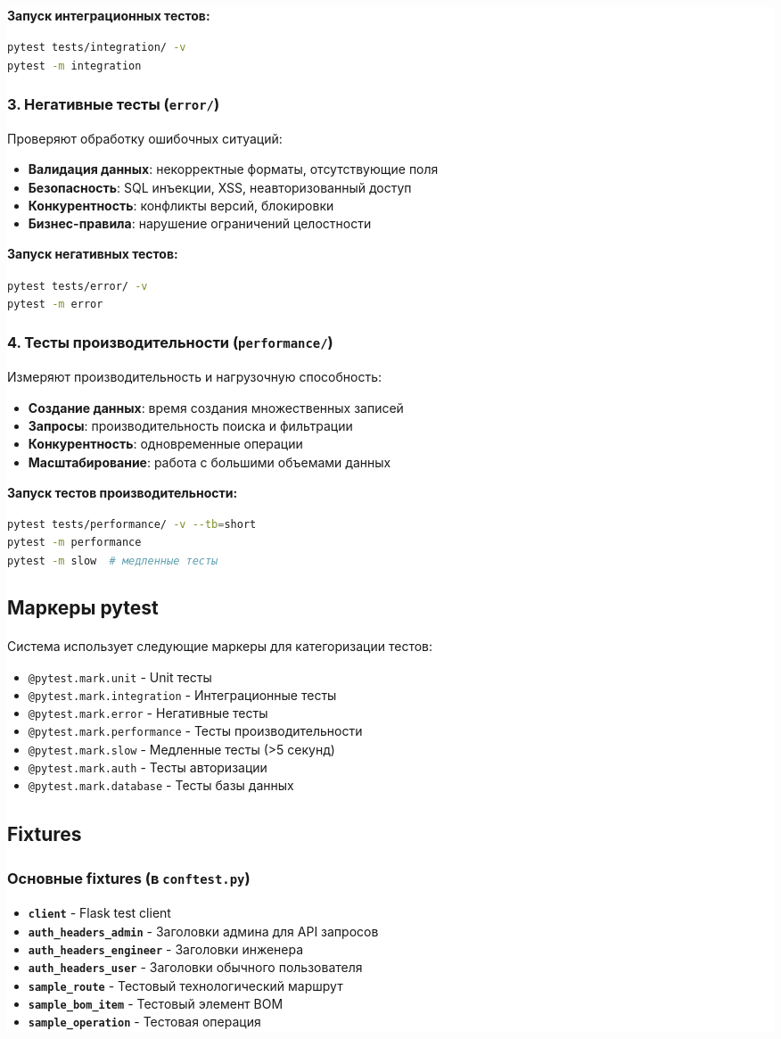 **Запуск интеграционных тестов:**
```bash
pytest tests/integration/ -v
pytest -m integration
```

### 3. Негативные тесты (`error/`)

Проверяют обработку ошибочных ситуаций:

- **Валидация данных**: некорректные форматы, отсутствующие поля
- **Безопасность**: SQL инъекции, XSS, неавторизованный доступ
- **Конкурентность**: конфликты версий, блокировки
- **Бизнес-правила**: нарушение ограничений целостности

**Запуск негативных тестов:**
```bash
pytest tests/error/ -v
pytest -m error
```

### 4. Тесты производительности (`performance/`)

Измеряют производительность и нагрузочную способность:

- **Создание данных**: время создания множественных записей
- **Запросы**: производительность поиска и фильтрации
- **Конкурентность**: одновременные операции
- **Масштабирование**: работа с большими объемами данных

**Запуск тестов производительности:**
```bash
pytest tests/performance/ -v --tb=short
pytest -m performance
pytest -m slow  # медленные тесты
```

## Маркеры pytest

Система использует следующие маркеры для категоризации тестов:

- `@pytest.mark.unit` - Unit тесты
- `@pytest.mark.integration` - Интеграционные тесты
- `@pytest.mark.error` - Негативные тесты
- `@pytest.mark.performance` - Тесты производительности
- `@pytest.mark.slow` - Медленные тесты (>5 секунд)
- `@pytest.mark.auth` - Тесты авторизации
- `@pytest.mark.database` - Тесты базы данных

## Fixtures

### Основные fixtures (в `conftest.py`)

- **`client`** - Flask test client
- **`auth_headers_admin`** - Заголовки админа для API запросов
- **`auth_headers_engineer`** - Заголовки инженера
- **`auth_headers_user`** - Заголовки обычного пользователя
- **`sample_route`** - Тестовый технологический маршрут
- **`sample_bom_item`** - Тестовый элемент BOM
- **`sample_operation`** - Тестовая операция
